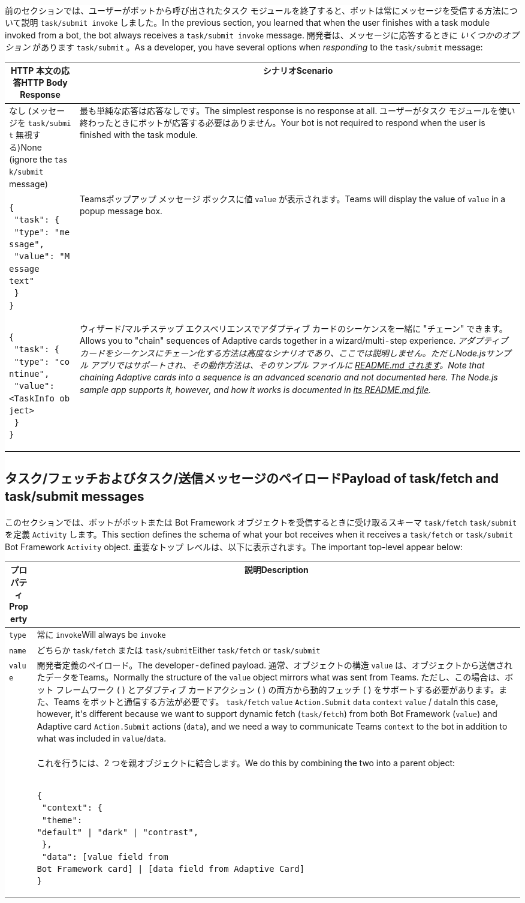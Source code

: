 <span data-ttu-id="8b07b-139">前のセクションでは、ユーザーがボットから呼び出されたタスク モジュールを終了すると、ボットは常にメッセージを受信する方法について説明 `task/submit invoke` しました。</span><span class="sxs-lookup"><span data-stu-id="8b07b-139">In the previous section, you learned that when the user finishes with a task module invoked from a bot, the bot always receives a `task/submit invoke` message.</span></span> <span data-ttu-id="8b07b-140">開発者は、メッセージに応答するときに *いくつかのオプション* があります `task/submit` 。</span><span class="sxs-lookup"><span data-stu-id="8b07b-140">As a developer, you have several options when *responding* to the `task/submit` message:</span></span>

| <span data-ttu-id="8b07b-141">HTTP 本文の応答</span><span class="sxs-lookup"><span data-stu-id="8b07b-141">HTTP Body Response</span></span>                      | <span data-ttu-id="8b07b-142">シナリオ</span><span class="sxs-lookup"><span data-stu-id="8b07b-142">Scenario</span></span>                                |
| --------------------------------------- | --------------------------------------- |
| <span data-ttu-id="8b07b-143">なし (メッセージを `task/submit` 無視する)</span><span class="sxs-lookup"><span data-stu-id="8b07b-143">None (ignore the `task/submit` message)</span></span> | <span data-ttu-id="8b07b-144">最も単純な応答は応答なしです。</span><span class="sxs-lookup"><span data-stu-id="8b07b-144">The simplest response is no response at all.</span></span> <span data-ttu-id="8b07b-145">ユーザーがタスク モジュールを使い終わったときにボットが応答する必要はありません。</span><span class="sxs-lookup"><span data-stu-id="8b07b-145">Your bot is not required to respond when the user is finished with the task module.</span></span> |
| <pre>{<br/>  "task": {<br/>    "type": "message",<br/>    "value": "Message text"<br/>  }<br/>}</pre> | <span data-ttu-id="8b07b-146">Teamsポップアップ メッセージ ボックスに値 `value` が表示されます。</span><span class="sxs-lookup"><span data-stu-id="8b07b-146">Teams will display the value of `value` in a popup message box.</span></span> |
| <pre>{<br/>  "task": {<br/>    "type": "continue",<br/>    "value": &lt;TaskInfo object&gt;<br/>  }<br/>}</pre> | <span data-ttu-id="8b07b-147">ウィザード/マルチステップ エクスペリエンスでアダプティブ カードのシーケンスを一緒に "チェーン" できます。</span><span class="sxs-lookup"><span data-stu-id="8b07b-147">Allows you to "chain" sequences of Adaptive cards together in a wizard/multi-step experience.</span></span> <span data-ttu-id="8b07b-148">_アダプティブ カードをシーケンスにチェーン化する方法は高度なシナリオであり、ここでは説明しません。ただしNode.jsサンプル アプリではサポートされ、その動作方法は、そのサンプル ファイルに [README.md されます](https://github.com/OfficeDev/microsoft-teams-sample-task-module-nodejs#implementation-notes)。_</span><span class="sxs-lookup"><span data-stu-id="8b07b-148">_Note that chaining Adaptive cards into a sequence is an advanced scenario and not documented here. The Node.js sample app supports it, however, and how it works is documented in [its README.md file](https://github.com/OfficeDev/microsoft-teams-sample-task-module-nodejs#implementation-notes)._</span></span> |

## <a name="payload-of-taskfetch-and-tasksubmit-messages"></a><span data-ttu-id="8b07b-149">タスク/フェッチおよびタスク/送信メッセージのペイロード</span><span class="sxs-lookup"><span data-stu-id="8b07b-149">Payload of task/fetch and task/submit messages</span></span>

<span data-ttu-id="8b07b-150">このセクションでは、ボットがボットまたは Bot Framework オブジェクトを受信するときに受け取るスキーマ `task/fetch` `task/submit` を定義 `Activity` します。</span><span class="sxs-lookup"><span data-stu-id="8b07b-150">This section defines the schema of what your bot receives when it receives a `task/fetch` or `task/submit` Bot Framework `Activity` object.</span></span> <span data-ttu-id="8b07b-151">重要なトップ レベルは、以下に表示されます。</span><span class="sxs-lookup"><span data-stu-id="8b07b-151">The important top-level appear below:</span></span>

| <span data-ttu-id="8b07b-152">プロパティ</span><span class="sxs-lookup"><span data-stu-id="8b07b-152">Property</span></span> | <span data-ttu-id="8b07b-153">説明</span><span class="sxs-lookup"><span data-stu-id="8b07b-153">Description</span></span>                          |
| -------- | ------------------------------------ |
| `type`   | <span data-ttu-id="8b07b-154">常に `invoke`</span><span class="sxs-lookup"><span data-stu-id="8b07b-154">Will always be `invoke`</span></span>              |
| `name`   | <span data-ttu-id="8b07b-155">どちらか `task/fetch` または `task/submit`</span><span class="sxs-lookup"><span data-stu-id="8b07b-155">Either `task/fetch` or `task/submit`</span></span> |
| `value`  | <span data-ttu-id="8b07b-156">開発者定義のペイロード。</span><span class="sxs-lookup"><span data-stu-id="8b07b-156">The developer-defined payload.</span></span> <span data-ttu-id="8b07b-157">通常、オブジェクトの構造 `value` は、オブジェクトから送信されたデータをTeams。</span><span class="sxs-lookup"><span data-stu-id="8b07b-157">Normally the structure of the `value` object mirrors what was sent from Teams.</span></span> <span data-ttu-id="8b07b-158">ただし、この場合は、ボット フレームワーク ( ) とアダプティブ カードアクション ( ) の両方から動的フェッチ ( ) をサポートする必要があります。また、Teams をボットと通信する方法が必要です。 `task/fetch` `value` `Action.Submit` `data` `context` `value` / `data`</span><span class="sxs-lookup"><span data-stu-id="8b07b-158">In this case, however, it's different because we want to support dynamic fetch (`task/fetch`) from both Bot Framework (`value`) and Adaptive card `Action.Submit` actions (`data`), and we need a way to communicate Teams `context` to the bot in addition to what was included in `value`/`data`.</span></span><br/><br/><span data-ttu-id="8b07b-159">これを行うには、2 つを親オブジェクトに結合します。</span><span class="sxs-lookup"><span data-stu-id="8b07b-159">We do this by combining the two into a parent object:</span></span><br/><br/><pre>{<br/>  "context": {<br/>    "theme": "default" &vert; "dark" &vert; "contrast",<br/>  },<br/>  "data": [value field from Bot Framework card] &vert; [data field from Adaptive Card] <br/>}</pre>  |
